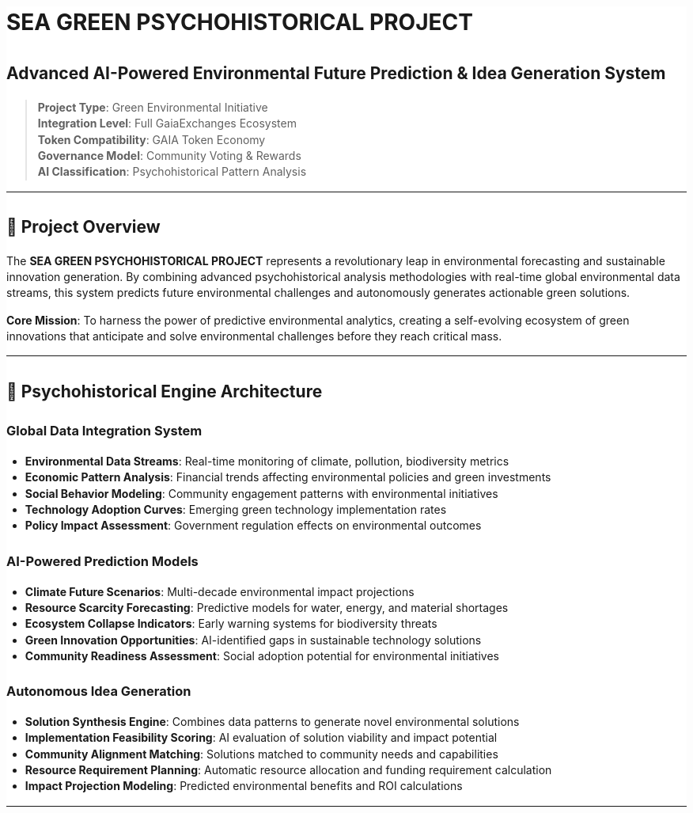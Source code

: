# SEA GREEN PSYCHOHISTORICAL PROJECT
## Advanced AI-Powered Environmental Future Prediction & Idea Generation System

> **Project Type**: Green Environmental Initiative  
> **Integration Level**: Full GaiaExchanges Ecosystem  
> **Token Compatibility**: GAIA Token Economy  
> **Governance Model**: Community Voting & Rewards  
> **AI Classification**: Psychohistorical Pattern Analysis  

---

## 🌊 Project Overview

The **SEA GREEN PSYCHOHISTORICAL PROJECT** represents a revolutionary leap in environmental forecasting and sustainable innovation generation. By combining advanced psychohistorical analysis methodologies with real-time global environmental data streams, this system predicts future environmental challenges and autonomously generates actionable green solutions.

**Core Mission**: To harness the power of predictive environmental analytics, creating a self-evolving ecosystem of green innovations that anticipate and solve environmental challenges before they reach critical mass.

---

## 🧠 Psychohistorical Engine Architecture

### Global Data Integration System
- **Environmental Data Streams**: Real-time monitoring of climate, pollution, biodiversity metrics
- **Economic Pattern Analysis**: Financial trends affecting environmental policies and green investments  
- **Social Behavior Modeling**: Community engagement patterns with environmental initiatives
- **Technology Adoption Curves**: Emerging green technology implementation rates
- **Policy Impact Assessment**: Government regulation effects on environmental outcomes

### AI-Powered Prediction Models
- **Climate Future Scenarios**: Multi-decade environmental impact projections
- **Resource Scarcity Forecasting**: Predictive models for water, energy, and material shortages
- **Ecosystem Collapse Indicators**: Early warning systems for biodiversity threats
- **Green Innovation Opportunities**: AI-identified gaps in sustainable technology solutions
- **Community Readiness Assessment**: Social adoption potential for environmental initiatives

### Autonomous Idea Generation
- **Solution Synthesis Engine**: Combines data patterns to generate novel environmental solutions
- **Implementation Feasibility Scoring**: AI evaluation of solution viability and impact potential
- **Community Alignment Matching**: Solutions matched to community needs and capabilities
- **Resource Requirement Planning**: Automatic resource allocation and funding requirement calculation
- **Impact Projection Modeling**: Predicted environmental benefits and ROI calculations

---
